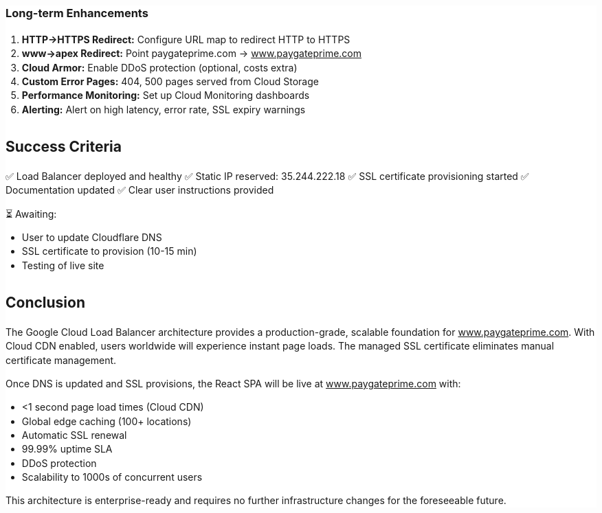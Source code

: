 ### Long-term Enhancements
1. **HTTP→HTTPS Redirect:** Configure URL map to redirect HTTP to HTTPS
2. **www→apex Redirect:** Point paygateprime.com → www.paygateprime.com
3. **Cloud Armor:** Enable DDoS protection (optional, costs extra)
4. **Custom Error Pages:** 404, 500 pages served from Cloud Storage
5. **Performance Monitoring:** Set up Cloud Monitoring dashboards
6. **Alerting:** Alert on high latency, error rate, SSL expiry warnings

## Success Criteria

✅ Load Balancer deployed and healthy
✅ Static IP reserved: 35.244.222.18
✅ SSL certificate provisioning started
✅ Documentation updated
✅ Clear user instructions provided

⏳ Awaiting:
- User to update Cloudflare DNS
- SSL certificate to provision (10-15 min)
- Testing of live site

## Conclusion

The Google Cloud Load Balancer architecture provides a production-grade, scalable foundation for www.paygateprime.com. With Cloud CDN enabled, users worldwide will experience instant page loads. The managed SSL certificate eliminates manual certificate management.

Once DNS is updated and SSL provisions, the React SPA will be live at www.paygateprime.com with:
- <1 second page load times (Cloud CDN)
- Global edge caching (100+ locations)
- Automatic SSL renewal
- 99.99% uptime SLA
- DDoS protection
- Scalability to 1000s of concurrent users

This architecture is enterprise-ready and requires no further infrastructure changes for the foreseeable future.
